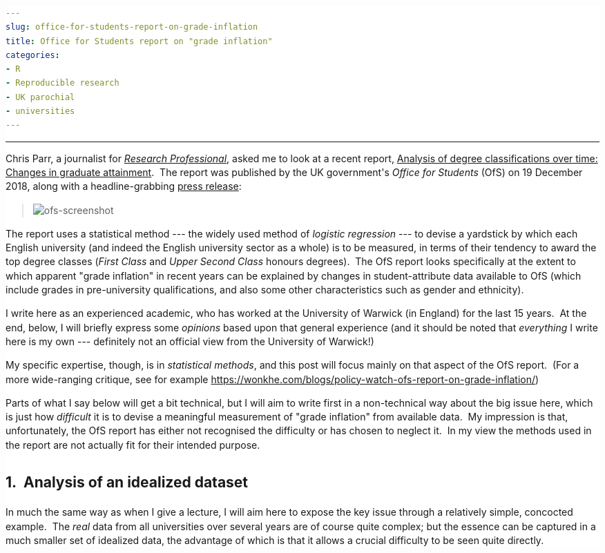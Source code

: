 ```yaml
---
slug: office-for-students-report-on-grade-inflation
title: Office for Students report on "grade inflation"
categories:
- R
- Reproducible research
- UK parochial
- universities
---
```


* * *

Chris Parr, a journalist for [_Research Professional_](https://www.researchprofessional.com), asked me to look at a recent report, [Analysis of degree classifications over time: Changes in graduate attainment](https://www.officeforstudents.org.uk/publications/analysis-of-degree-classifications-over-time-changes-in-graduate-attainment/).  The report was published by the UK government's _Office for Students_ (OfS) on 19 December 2018, along with a headline-grabbing [press release](https://www.officeforstudents.org.uk/news-blog-and-events/press-and-media/universities-must-get-to-grips-with-spiralling-grade-inflation/):

> ![ofs-screenshot](/blog/assets/media/2019/01/ofs-screenshot-e1546435828658.png?w=600)

The report uses a statistical method --- the widely used method of _logistic regression_ --- to devise a yardstick by which each English university (and indeed the English university sector as a whole) is to be measured, in terms of their tendency to award the top degree classes (_First Class_ and _Upper Second Class_ honours degrees).  The OfS report looks specifically at the extent to which apparent "grade inflation" in recent years can be explained by changes in student-attribute data available to OfS (which include grades in pre-university qualifications, and also some other characteristics such as gender and ethnicity).

I write here as an experienced academic, who has worked at the University of Warwick (in England) for the last 15 years.  At the end, below, I will briefly express some _opinions_ based upon that general experience (and it should be noted that _everything_ I write here is my own --- definitely not an official view from the University of Warwick!)

My specific expertise, though, is in _statistical methods_, and this post will focus mainly on that aspect of the OfS report.  (For a more wide-ranging critique, see for example https://wonkhe.com/blogs/policy-watch-ofs-report-on-grade-inflation/)

Parts of what I say below will get a bit technical, but I will aim to write first in a non-technical way about the big issue here, which is just how _difficult_ it is to devise a meaningful measurement of "grade inflation" from available data.  My impression is that, unfortunately, the OfS report has either not recognised the difficulty or has chosen to neglect it.  In my view the methods used in the report are not actually fit for their intended purpose.


## 1.  Analysis of an idealized dataset


In much the same way as when I give a lecture, I will aim here to expose the key issue through a relatively simple, concocted example.  The _real_ data from all universities over several years are of course quite complex; but the essence can be captured in a much smaller set of idealized data, the advantage of which is that it allows a crucial difficulty to be seen quite directly.
